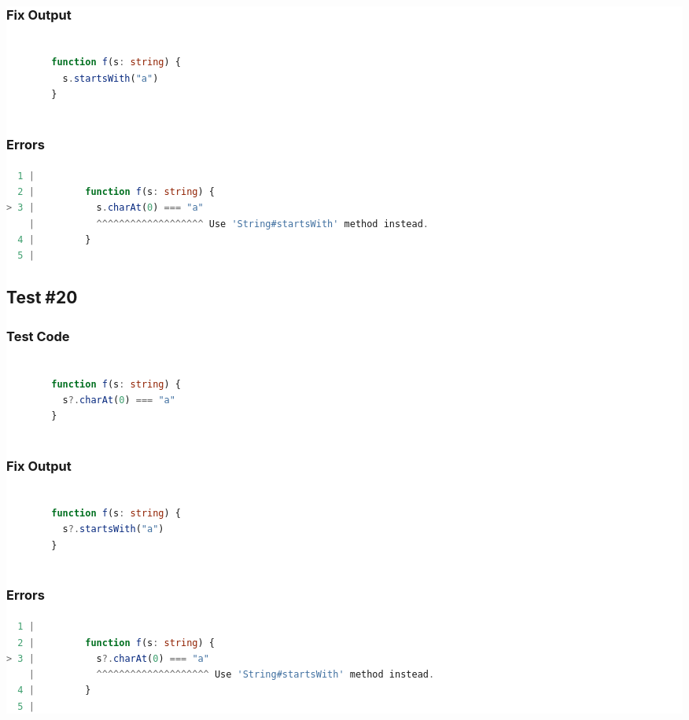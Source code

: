 ### Fix Output


```ts

        function f(s: string) {
          s.startsWith("a")
        }
      
```

### Errors


```ts
  1 |
  2 |         function f(s: string) {
> 3 |           s.charAt(0) === "a"
    |           ^^^^^^^^^^^^^^^^^^^ Use 'String#startsWith' method instead.
  4 |         }
  5 |       
```

## Test #20

### Test Code


```ts

        function f(s: string) {
          s?.charAt(0) === "a"
        }
      
```

### Fix Output


```ts

        function f(s: string) {
          s?.startsWith("a")
        }
      
```

### Errors


```ts
  1 |
  2 |         function f(s: string) {
> 3 |           s?.charAt(0) === "a"
    |           ^^^^^^^^^^^^^^^^^^^^ Use 'String#startsWith' method instead.
  4 |         }
  5 |       
```

